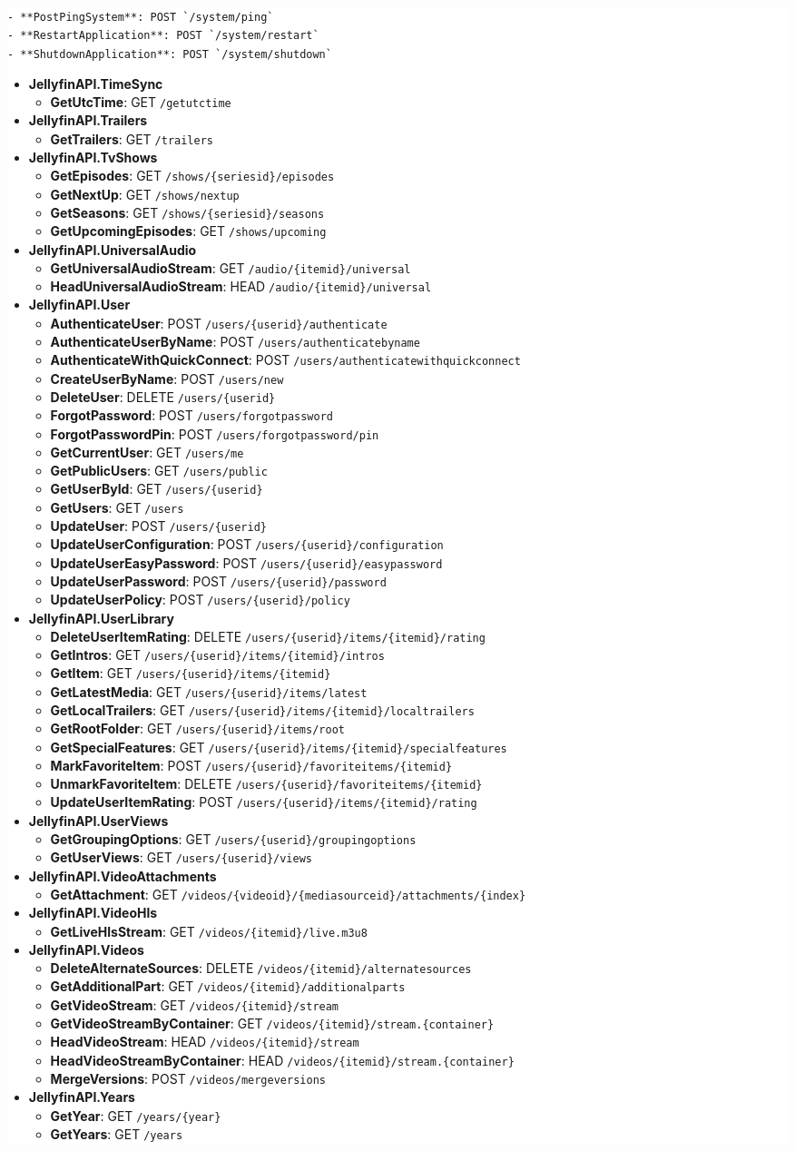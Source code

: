 	- **PostPingSystem**: POST `/system/ping`
	- **RestartApplication**: POST `/system/restart`
	- **ShutdownApplication**: POST `/system/shutdown`
- **JellyfinAPI.TimeSync**
	- **GetUtcTime**: GET `/getutctime`
- **JellyfinAPI.Trailers**
	- **GetTrailers**: GET `/trailers`
- **JellyfinAPI.TvShows**
	- **GetEpisodes**: GET `/shows/{seriesid}/episodes`
	- **GetNextUp**: GET `/shows/nextup`
	- **GetSeasons**: GET `/shows/{seriesid}/seasons`
	- **GetUpcomingEpisodes**: GET `/shows/upcoming`
- **JellyfinAPI.UniversalAudio**
	- **GetUniversalAudioStream**: GET `/audio/{itemid}/universal`
	- **HeadUniversalAudioStream**: HEAD `/audio/{itemid}/universal`
- **JellyfinAPI.User**
	- **AuthenticateUser**: POST `/users/{userid}/authenticate`
	- **AuthenticateUserByName**: POST `/users/authenticatebyname`
	- **AuthenticateWithQuickConnect**: POST `/users/authenticatewithquickconnect`
	- **CreateUserByName**: POST `/users/new`
	- **DeleteUser**: DELETE `/users/{userid}`
	- **ForgotPassword**: POST `/users/forgotpassword`
	- **ForgotPasswordPin**: POST `/users/forgotpassword/pin`
	- **GetCurrentUser**: GET `/users/me`
	- **GetPublicUsers**: GET `/users/public`
	- **GetUserById**: GET `/users/{userid}`
	- **GetUsers**: GET `/users`
	- **UpdateUser**: POST `/users/{userid}`
	- **UpdateUserConfiguration**: POST `/users/{userid}/configuration`
	- **UpdateUserEasyPassword**: POST `/users/{userid}/easypassword`
	- **UpdateUserPassword**: POST `/users/{userid}/password`
	- **UpdateUserPolicy**: POST `/users/{userid}/policy`
- **JellyfinAPI.UserLibrary**
	- **DeleteUserItemRating**: DELETE `/users/{userid}/items/{itemid}/rating`
	- **GetIntros**: GET `/users/{userid}/items/{itemid}/intros`
	- **GetItem**: GET `/users/{userid}/items/{itemid}`
	- **GetLatestMedia**: GET `/users/{userid}/items/latest`
	- **GetLocalTrailers**: GET `/users/{userid}/items/{itemid}/localtrailers`
	- **GetRootFolder**: GET `/users/{userid}/items/root`
	- **GetSpecialFeatures**: GET `/users/{userid}/items/{itemid}/specialfeatures`
	- **MarkFavoriteItem**: POST `/users/{userid}/favoriteitems/{itemid}`
	- **UnmarkFavoriteItem**: DELETE `/users/{userid}/favoriteitems/{itemid}`
	- **UpdateUserItemRating**: POST `/users/{userid}/items/{itemid}/rating`
- **JellyfinAPI.UserViews**
	- **GetGroupingOptions**: GET `/users/{userid}/groupingoptions`
	- **GetUserViews**: GET `/users/{userid}/views`
- **JellyfinAPI.VideoAttachments**
	- **GetAttachment**: GET `/videos/{videoid}/{mediasourceid}/attachments/{index}`
- **JellyfinAPI.VideoHls**
	- **GetLiveHlsStream**: GET `/videos/{itemid}/live.m3u8`
- **JellyfinAPI.Videos**
	- **DeleteAlternateSources**: DELETE `/videos/{itemid}/alternatesources`
	- **GetAdditionalPart**: GET `/videos/{itemid}/additionalparts`
	- **GetVideoStream**: GET `/videos/{itemid}/stream`
	- **GetVideoStreamByContainer**: GET `/videos/{itemid}/stream.{container}`
	- **HeadVideoStream**: HEAD `/videos/{itemid}/stream`
	- **HeadVideoStreamByContainer**: HEAD `/videos/{itemid}/stream.{container}`
	- **MergeVersions**: POST `/videos/mergeversions`
- **JellyfinAPI.Years**
	- **GetYear**: GET `/years/{year}`
	- **GetYears**: GET `/years`
